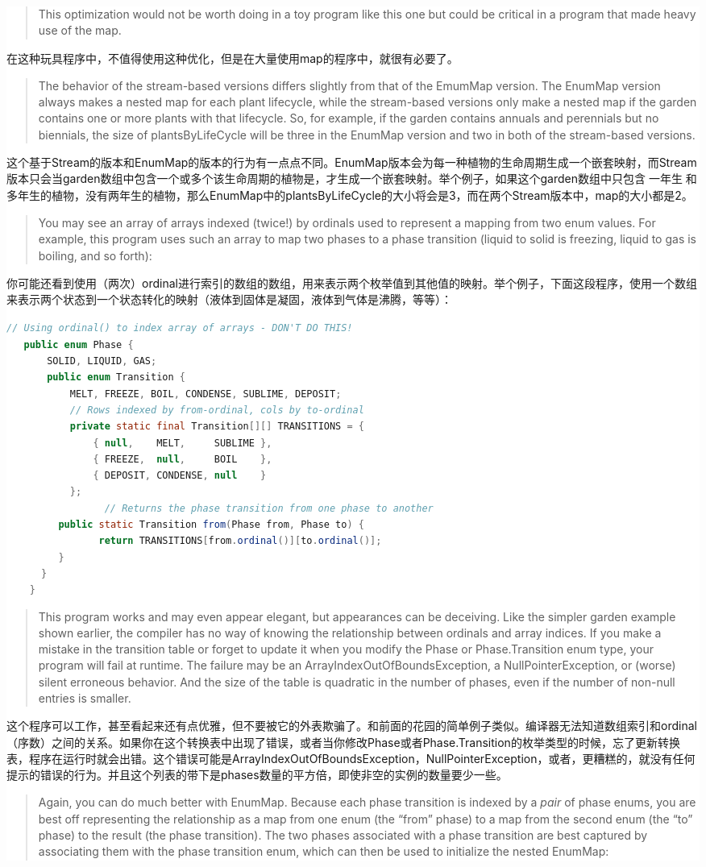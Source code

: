 > This optimization would not be worth doing in a toy program like this one but could be critical in a program that made heavy use of the map.

在这种玩具程序中，不值得使用这种优化，但是在大量使用map的程序中，就很有必要了。

> The behavior of the stream-based versions differs slightly from that of the EmumMap version. The EnumMap version always makes a nested map for each plant lifecycle, while the stream-based versions only make a nested map if the garden contains one or more plants with that lifecycle. So, for example, if the garden contains annuals and perennials but no biennials, the size of plantsByLifeCycle will be three in the EnumMap version and two in both of the stream-based versions.

这个基于Stream的版本和EnumMap的版本的行为有一点点不同。EnumMap版本会为每一种植物的生命周期生成一个嵌套映射，而Stream版本只会当garden数组中包含一个或多个该生命周期的植物是，才生成一个嵌套映射。举个例子，如果这个garden数组中只包含 一年生 和 多年生的植物，没有两年生的植物，那么EnumMap中的plantsByLifeCycle的大小将会是3，而在两个Stream版本中，map的大小都是2。

> You may see an array of arrays indexed (twice!) by ordinals used to represent a mapping from two enum values. For example, this program uses such an array to map two phases to a phase transition (liquid to solid is freezing, liquid to gas is boiling, and so forth):

你可能还看到使用（两次）ordinal进行索引的数组的数组，用来表示两个枚举值到其他值的映射。举个例子，下面这段程序，使用一个数组来表示两个状态到一个状态转化的映射（液体到固体是凝固，液体到气体是沸腾，等等）：

```java
// Using ordinal() to index array of arrays - DON'T DO THIS!
   public enum Phase {
       SOLID, LIQUID, GAS;
       public enum Transition {
           MELT, FREEZE, BOIL, CONDENSE, SUBLIME, DEPOSIT;
           // Rows indexed by from-ordinal, cols by to-ordinal
           private static final Transition[][] TRANSITIONS = {
               { null,    MELT,     SUBLIME },
               { FREEZE,  null,     BOIL    },
               { DEPOSIT, CONDENSE, null    }
           };
				 // Returns the phase transition from one phase to another 
         public static Transition from(Phase from, Phase to) { 
           		return TRANSITIONS[from.ordinal()][to.ordinal()];
         }
      }
	}
```

> This program works and may even appear elegant, but appearances can be deceiving. Like the simpler garden example shown earlier, the compiler has no way of knowing the relationship between ordinals and array indices. If you make a mistake in the transition table or forget to update it when you modify the Phase or Phase.Transition enum type, your program will fail at runtime. The failure may be an ArrayIndexOutOfBoundsException, a NullPointerException, or (worse) silent erroneous behavior. And the size of the table is quadratic in the number of phases, even if the number of non-null entries is smaller.

这个程序可以工作，甚至看起来还有点优雅，但不要被它的外表欺骗了。和前面的花园的简单例子类似。编译器无法知道数组索引和ordinal（序数）之间的关系。如果你在这个转换表中出现了错误，或者当你修改Phase或者Phase.Transition的枚举类型的时候，忘了更新转换表，程序在运行时就会出错。这个错误可能是ArrayIndexOutOfBoundsException，NullPointerException，或者，更糟糕的，就没有任何提示的错误的行为。并且这个列表的带下是phases数量的平方倍，即使非空的实例的数量要少一些。

> Again, you can do much better with EnumMap. Because each phase transition is indexed by a _pair_ of phase enums, you are best off representing the relationship as a map from one enum (the “from” phase) to a map from the second enum (the “to” phase) to the result (the phase transition). The two phases associated with a phase transition are best captured by associating them with the phase transition enum, which can then be used to initialize the nested EnumMap:
